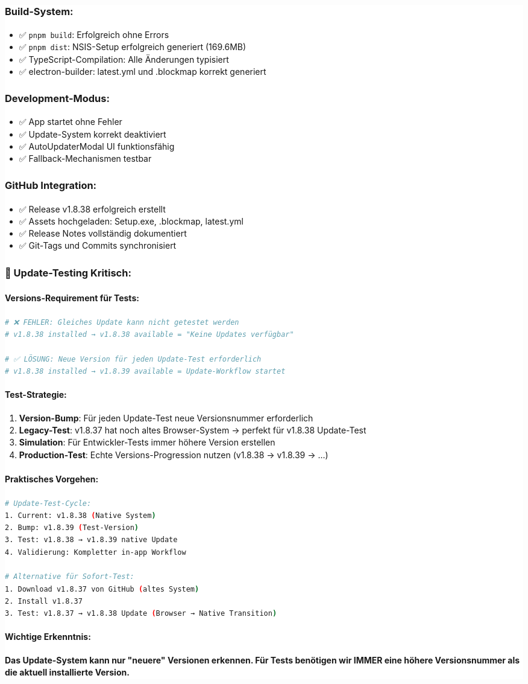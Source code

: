 ### **Build-System:**
- ✅ `pnpm build`: Erfolgreich ohne Errors
- ✅ `pnpm dist`: NSIS-Setup erfolgreich generiert (169.6MB)
- ✅ TypeScript-Compilation: Alle Änderungen typisiert
- ✅ electron-builder: latest.yml und .blockmap korrekt generiert

### **Development-Modus:**
- ✅ App startet ohne Fehler
- ✅ Update-System korrekt deaktiviert
- ✅ AutoUpdaterModal UI funktionsfähig
- ✅ Fallback-Mechanismen testbar

### **GitHub Integration:**
- ✅ Release v1.8.38 erfolgreich erstellt
- ✅ Assets hochgeladen: Setup.exe, .blockmap, latest.yml
- ✅ Release Notes vollständig dokumentiert
- ✅ Git-Tags und Commits synchronisiert

### **🧪 Update-Testing Kritisch:**

#### **Versions-Requirement für Tests:**
```bash
# ❌ FEHLER: Gleiches Update kann nicht getestet werden
# v1.8.38 installed → v1.8.38 available = "Keine Updates verfügbar"

# ✅ LÖSUNG: Neue Version für jeden Update-Test erforderlich
# v1.8.38 installed → v1.8.39 available = Update-Workflow startet
```

#### **Test-Strategie:**
1. **Version-Bump**: Für jeden Update-Test neue Versionsnummer erforderlich
2. **Legacy-Test**: v1.8.37 hat noch altes Browser-System → perfekt für v1.8.38 Update-Test
3. **Simulation**: Für Entwickler-Tests immer höhere Version erstellen
4. **Production-Test**: Echte Versions-Progression nutzen (v1.8.38 → v1.8.39 → ...)

#### **Praktisches Vorgehen:**
```bash
# Update-Test-Cycle:
1. Current: v1.8.38 (Native System)
2. Bump: v1.8.39 (Test-Version)
3. Test: v1.8.38 → v1.8.39 native Update
4. Validierung: Kompletter in-app Workflow

# Alternative für Sofort-Test:
1. Download v1.8.37 von GitHub (altes System)
2. Install v1.8.37 
3. Test: v1.8.37 → v1.8.38 Update (Browser → Native Transition)
```

#### **Wichtige Erkenntnis:**
**Das Update-System kann nur "neuere" Versionen erkennen. Für Tests benötigen wir IMMER eine höhere Versionsnummer als die aktuell installierte Version.**
